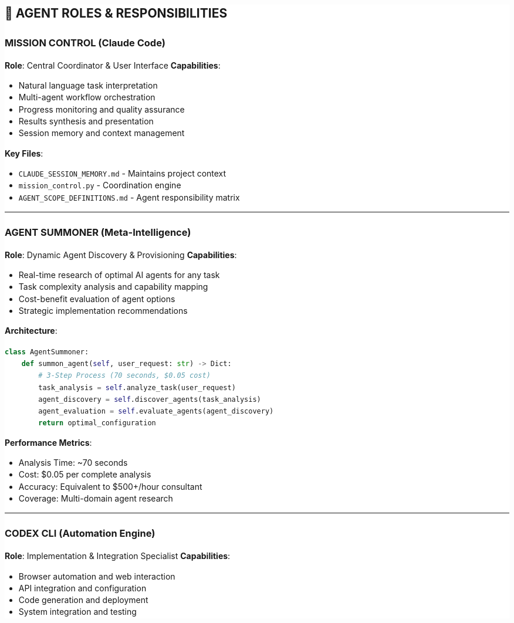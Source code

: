 
## 🤖 AGENT ROLES & RESPONSIBILITIES

### **MISSION CONTROL** (Claude Code)
**Role**: Central Coordinator & User Interface
**Capabilities**:
- Natural language task interpretation
- Multi-agent workflow orchestration  
- Progress monitoring and quality assurance
- Results synthesis and presentation
- Session memory and context management

**Key Files**:
- `CLAUDE_SESSION_MEMORY.md` - Maintains project context
- `mission_control.py` - Coordination engine
- `AGENT_SCOPE_DEFINITIONS.md` - Agent responsibility matrix

---

### **AGENT SUMMONER** (Meta-Intelligence)
**Role**: Dynamic Agent Discovery & Provisioning
**Capabilities**:
- Real-time research of optimal AI agents for any task
- Task complexity analysis and capability mapping
- Cost-benefit evaluation of agent options
- Strategic implementation recommendations

**Architecture**:
```python
class AgentSummoner:
    def summon_agent(self, user_request: str) -> Dict:
        # 3-Step Process (70 seconds, $0.05 cost)
        task_analysis = self.analyze_task(user_request)
        agent_discovery = self.discover_agents(task_analysis) 
        agent_evaluation = self.evaluate_agents(agent_discovery)
        return optimal_configuration
```

**Performance Metrics**:
- Analysis Time: ~70 seconds
- Cost: $0.05 per complete analysis  
- Accuracy: Equivalent to $500+/hour consultant
- Coverage: Multi-domain agent research

---

### **CODEX CLI** (Automation Engine)
**Role**: Implementation & Integration Specialist
**Capabilities**:
- Browser automation and web interaction
- API integration and configuration
- Code generation and deployment
- System integration and testing

